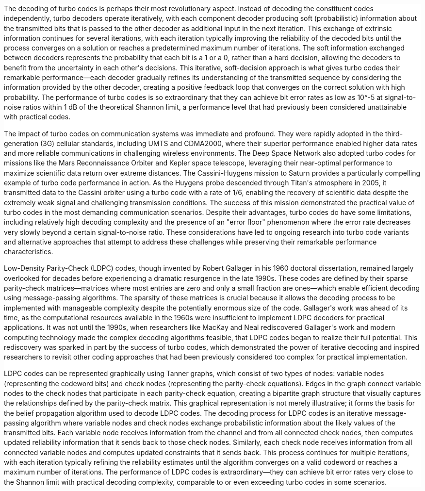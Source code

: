The decoding of turbo codes is perhaps their most revolutionary aspect. Instead of decoding the constituent codes independently, turbo decoders operate iteratively, with each component decoder producing soft (probabilistic) information about the transmitted bits that is passed to the other decoder as additional input in the next iteration. This exchange of extrinsic information continues for several iterations, with each iteration typically improving the reliability of the decoded bits until the process converges on a solution or reaches a predetermined maximum number of iterations. The soft information exchanged between decoders represents the probability that each bit is a 1 or a 0, rather than a hard decision, allowing the decoders to benefit from the uncertainty in each other's decisions. This iterative, soft-decision approach is what gives turbo codes their remarkable performance—each decoder gradually refines its understanding of the transmitted sequence by considering the information provided by the other decoder, creating a positive feedback loop that converges on the correct solution with high probability. The performance of turbo codes is so extraordinary that they can achieve bit error rates as low as 10^-5 at signal-to-noise ratios within 1 dB of the theoretical Shannon limit, a performance level that had previously been considered unattainable with practical codes.

The impact of turbo codes on communication systems was immediate and profound. They were rapidly adopted in the third-generation (3G) cellular standards, including UMTS and CDMA2000, where their superior performance enabled higher data rates and more reliable communications in challenging wireless environments. The Deep Space Network also adopted turbo codes for missions like the Mars Reconnaissance Orbiter and Kepler space telescope, leveraging their near-optimal performance to maximize scientific data return over extreme distances. The Cassini-Huygens mission to Saturn provides a particularly compelling example of turbo code performance in action. As the Huygens probe descended through Titan's atmosphere in 2005, it transmitted data to the Cassini orbiter using a turbo code with a rate of 1/6, enabling the recovery of scientific data despite the extremely weak signal and challenging transmission conditions. The success of this mission demonstrated the practical value of turbo codes in the most demanding communication scenarios. Despite their advantages, turbo codes do have some limitations, including relatively high decoding complexity and the presence of an "error floor" phenomenon where the error rate decreases very slowly beyond a certain signal-to-noise ratio. These considerations have led to ongoing research into turbo code variants and alternative approaches that attempt to address these challenges while preserving their remarkable performance characteristics.

Low-Density Parity-Check (LDPC) codes, though invented by Robert Gallager in his 1960 doctoral dissertation, remained largely overlooked for decades before experiencing a dramatic resurgence in the late 1990s. These codes are defined by their sparse parity-check matrices—matrices where most entries are zero and only a small fraction are ones—which enable efficient decoding using message-passing algorithms. The sparsity of these matrices is crucial because it allows the decoding process to be implemented with manageable complexity despite the potentially enormous size of the code. Gallager's work was ahead of its time, as the computational resources available in the 1960s were insufficient to implement LDPC decoders for practical applications. It was not until the 1990s, when researchers like MacKay and Neal rediscovered Gallager's work and modern computing technology made the complex decoding algorithms feasible, that LDPC codes began to realize their full potential. This rediscovery was sparked in part by the success of turbo codes, which demonstrated the power of iterative decoding and inspired researchers to revisit other coding approaches that had been previously considered too complex for practical implementation.

LDPC codes can be represented graphically using Tanner graphs, which consist of two types of nodes: variable nodes (representing the codeword bits) and check nodes (representing the parity-check equations). Edges in the graph connect variable nodes to the check nodes that participate in each parity-check equation, creating a bipartite graph structure that visually captures the relationships defined by the parity-check matrix. This graphical representation is not merely illustrative; it forms the basis for the belief propagation algorithm used to decode LDPC codes. The decoding process for LDPC codes is an iterative message-passing algorithm where variable nodes and check nodes exchange probabilistic information about the likely values of the transmitted bits. Each variable node receives information from the channel and from all connected check nodes, then computes updated reliability information that it sends back to those check nodes. Similarly, each check node receives information from all connected variable nodes and computes updated constraints that it sends back. This process continues for multiple iterations, with each iteration typically refining the reliability estimates until the algorithm converges on a valid codeword or reaches a maximum number of iterations. The performance of LDPC codes is extraordinary—they can achieve bit error rates very close to the Shannon limit with practical decoding complexity, comparable to or even exceeding turbo codes in some scenarios.
